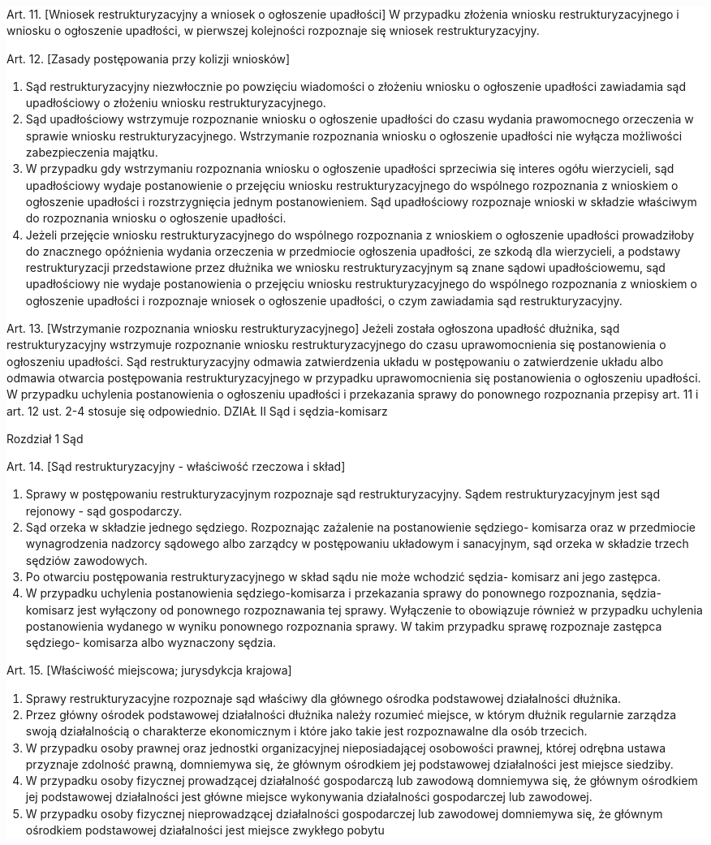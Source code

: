
Art. 11. [Wniosek restrukturyzacyjny a wniosek o ogłoszenie upadłości]
W przypadku złożenia wniosku restrukturyzacyjnego i wniosku o ogłoszenie upadłości, w
pierwszej kolejności rozpoznaje się wniosek restrukturyzacyjny.

Art. 12. [Zasady postępowania przy kolizji wniosków]
1. Sąd restrukturyzacyjny niezwłocznie po powzięciu wiadomości o złożeniu wniosku o
ogłoszenie upadłości zawiadamia sąd upadłościowy o złożeniu wniosku restrukturyzacyjnego.
2. Sąd upadłościowy wstrzymuje rozpoznanie wniosku o ogłoszenie upadłości do czasu wydania
prawomocnego orzeczenia w sprawie wniosku restrukturyzacyjnego. Wstrzymanie rozpoznania
wniosku o ogłoszenie upadłości nie wyłącza możliwości zabezpieczenia majątku.
3. W przypadku gdy wstrzymaniu rozpoznania wniosku o ogłoszenie upadłości sprzeciwia się
interes ogółu wierzycieli, sąd upadłościowy wydaje postanowienie o przejęciu wniosku
restrukturyzacyjnego do wspólnego rozpoznania z wnioskiem o ogłoszenie upadłości i
rozstrzygnięcia jednym postanowieniem. Sąd upadłościowy rozpoznaje wnioski w składzie
właściwym do rozpoznania wniosku o ogłoszenie upadłości.
4. Jeżeli przejęcie wniosku restrukturyzacyjnego do wspólnego rozpoznania z wnioskiem o
ogłoszenie upadłości prowadziłoby do znacznego opóźnienia wydania orzeczenia w przedmiocie
ogłoszenia upadłości, ze szkodą dla wierzycieli, a podstawy restrukturyzacji przedstawione przez
dłużnika we wniosku restrukturyzacyjnym są znane sądowi upadłościowemu, sąd upadłościowy
nie wydaje postanowienia o przejęciu wniosku restrukturyzacyjnego do wspólnego rozpoznania z
wnioskiem o ogłoszenie upadłości i rozpoznaje wniosek o ogłoszenie upadłości, o czym
zawiadamia sąd restrukturyzacyjny.

Art. 13. [Wstrzymanie rozpoznania wniosku restrukturyzacyjnego]
Jeżeli została ogłoszona upadłość dłużnika, sąd restrukturyzacyjny wstrzymuje rozpoznanie
wniosku restrukturyzacyjnego do czasu uprawomocnienia się postanowienia o ogłoszeniu
upadłości. Sąd restrukturyzacyjny odmawia zatwierdzenia układu w postępowaniu o zatwierdzenie
układu albo odmawia otwarcia postępowania restrukturyzacyjnego w przypadku uprawomocnienia
się postanowienia o ogłoszeniu upadłości. W przypadku uchylenia postanowienia o ogłoszeniu
upadłości i przekazania sprawy do ponownego rozpoznania przepisy art. 11 i art. 12 ust. 2-4
stosuje się odpowiednio.
DZIAŁ II
Sąd i sędzia-komisarz

Rozdział 1
Sąd

Art. 14. [Sąd restrukturyzacyjny - właściwość rzeczowa i skład]
1. Sprawy w postępowaniu restrukturyzacyjnym rozpoznaje sąd restrukturyzacyjny. Sądem
restrukturyzacyjnym jest sąd rejonowy - sąd gospodarczy.
2. Sąd orzeka w składzie jednego sędziego. Rozpoznając zażalenie na postanowienie sędziego-
komisarza oraz w przedmiocie wynagrodzenia nadzorcy sądowego albo zarządcy w postępowaniu
układowym i sanacyjnym, sąd orzeka w składzie trzech sędziów zawodowych.
3. Po otwarciu postępowania restrukturyzacyjnego w skład sądu nie może wchodzić sędzia-
komisarz ani jego zastępca.
4. W przypadku uchylenia postanowienia sędziego-komisarza i przekazania sprawy do ponownego
rozpoznania, sędzia-komisarz jest wyłączony od ponownego rozpoznawania tej sprawy.
Wyłączenie to obowiązuje również w przypadku uchylenia postanowienia wydanego w wyniku
ponownego rozpoznania sprawy. W takim przypadku sprawę rozpoznaje zastępca sędziego-
komisarza albo wyznaczony sędzia.

Art. 15. [Właściwość miejscowa; jurysdykcja krajowa]
1. Sprawy restrukturyzacyjne rozpoznaje sąd właściwy dla głównego ośrodka podstawowej
działalności dłużnika.
2. Przez główny ośrodek podstawowej działalności dłużnika należy rozumieć miejsce, w którym
dłużnik regularnie zarządza swoją działalnością o charakterze ekonomicznym i które jako takie jest
rozpoznawalne dla osób trzecich.
3. W przypadku osoby prawnej oraz jednostki organizacyjnej nieposiadającej osobowości prawnej,
której odrębna ustawa przyznaje zdolność prawną, domniemywa się, że głównym ośrodkiem jej
podstawowej działalności jest miejsce siedziby.
4. W przypadku osoby fizycznej prowadzącej działalność gospodarczą lub zawodową
domniemywa się, że głównym ośrodkiem jej podstawowej działalności jest główne miejsce
wykonywania działalności gospodarczej lub zawodowej.
5. W przypadku osoby fizycznej nieprowadzącej działalności gospodarczej lub zawodowej
domniemywa się, że głównym ośrodkiem podstawowej działalności jest miejsce zwykłego pobytu